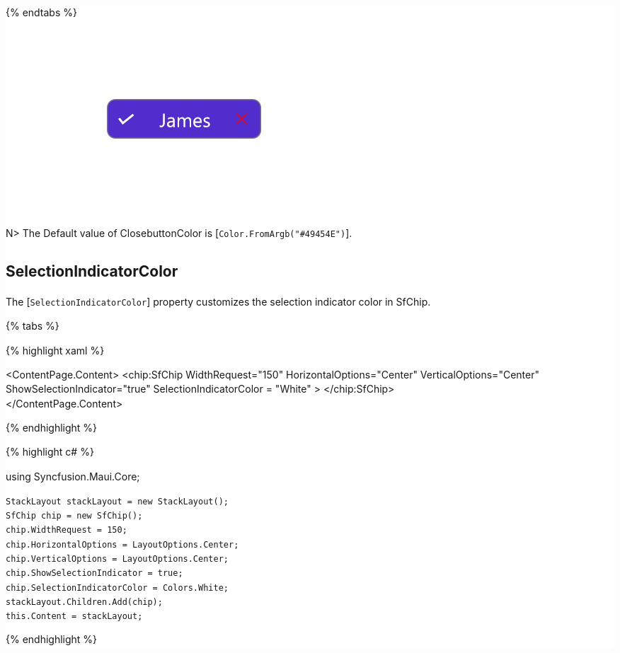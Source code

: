 {% endtabs %}

![SfChip with CloseButtonColor](images/customization-images/chip_closebuttoncolor_image.png)

N> The Default value of ClosebuttonColor is [`Color.FromArgb("#49454E")`].


## SelectionIndicatorColor

The [`SelectionIndicatorColor`] property customizes the selection indicator color in SfChip.

{% tabs %}

{% highlight xaml %}

<ContentPage 
    xmlns:chip ="clr-namespace:Syncfusion.Maui.Core;assembly=Syncfusion.Maui.Core"
    >
    <ContentPage.Content>
        <StackLayout Margin="8,8,8,8" >
           <chip:SfChip     WidthRequest="150"
                            HorizontalOptions="Center"
                            VerticalOptions="Center"
                            ShowSelectionIndicator="true"
                            SelectionIndicatorColor = "White"
                            >
           </chip:SfChip>  
        </StackLayout>
    </ContentPage.Content>
    
</ContentPage>

{% endhighlight %}

{% highlight c# %}

using Syncfusion.Maui.Core;

    StackLayout stackLayout = new StackLayout();
    SfChip chip = new SfChip();
    chip.WidthRequest = 150;
    chip.HorizontalOptions = LayoutOptions.Center;
    chip.VerticalOptions = LayoutOptions.Center;
    chip.ShowSelectionIndicator = true;
    chip.SelectionIndicatorColor = Colors.White;
    stackLayout.Children.Add(chip);
    this.Content = stackLayout;
        
{% endhighlight %}
